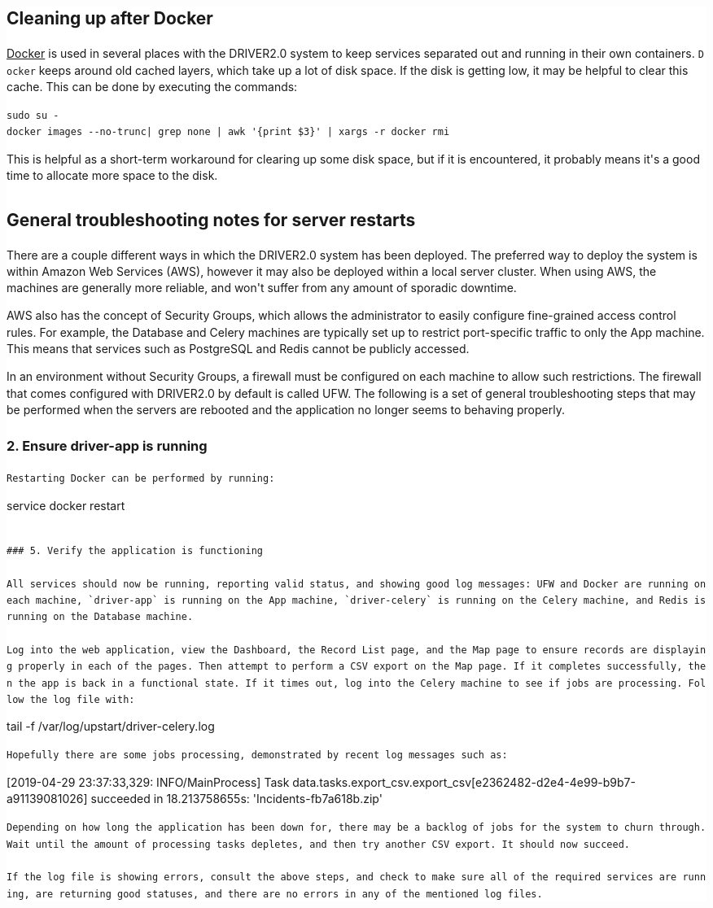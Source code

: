 
## Cleaning up after Docker

[Docker](https://www.docker.com/) is used in several places with the DRIVER2.0 system to keep services separated out and running in their own containers. `Docker` keeps around old cached layers, which take up a lot of disk space. If the disk is getting low, it may be helpful to clear this cache. This can be done by executing the commands:
```
sudo su -
docker images --no-trunc| grep none | awk '{print $3}' | xargs -r docker rmi
```

This is helpful as a short-term workaround for clearing up some disk space, but if it is encountered, it probably means it's a good time to allocate more space to the disk.


## General troubleshooting notes for server restarts

There are a couple different ways in which the DRIVER2.0 system has been deployed. The preferred way to deploy the system is within Amazon Web Services (AWS), however it may also be deployed within a local server cluster. When using AWS, the machines are generally more reliable, and won't suffer from any amount of sporadic downtime.

AWS also has the concept of Security Groups, which allows the administrator to easily configure fine-grained access control rules. For example, the Database and Celery machines are typically set up to restrict port-specific traffic to only the App machine. This means that services such as PostgreSQL and Redis cannot be publicly accessed.

In an environment without Security Groups, a firewall must be configured on each machine to allow such restrictions. The firewall that comes configured with DRIVER2.0 by default is called UFW. The following is a set of general troubleshooting steps that may be performed when the servers are rebooted and the application no longer seems to behaving properly.


### 2. Ensure driver-app is running

```
Restarting Docker can be performed by running:
```
service docker restart
```

### 5. Verify the application is functioning

All services should now be running, reporting valid status, and showing good log messages: UFW and Docker are running on each machine, `driver-app` is running on the App machine, `driver-celery` is running on the Celery machine, and Redis is running on the Database machine.

Log into the web application, view the Dashboard, the Record List page, and the Map page to ensure records are displaying properly in each of the pages. Then attempt to perform a CSV export on the Map page. If it completes successfully, then the app is back in a functional state. If it times out, log into the Celery machine to see if jobs are processing. Follow the log file with:
```
tail -f /var/log/upstart/driver-celery.log
```
Hopefully there are some jobs processing, demonstrated by recent log messages such as:
```
[2019-04-29 23:37:33,329: INFO/MainProcess] Task data.tasks.export_csv.export_csv[e2362482-d2e4-4e99-b9b7-a91139081026] succeeded in 18.213758655s: 'Incidents-fb7a618b.zip'
```
Depending on how long the application has been down for, there may be a backlog of jobs for the system to churn through. Wait until the amount of processing tasks depletes, and then try another CSV export. It should now succeed.

If the log file is showing errors, consult the above steps, and check to make sure all of the required services are running, are returning good statuses, and there are no errors in any of the mentioned log files.
```